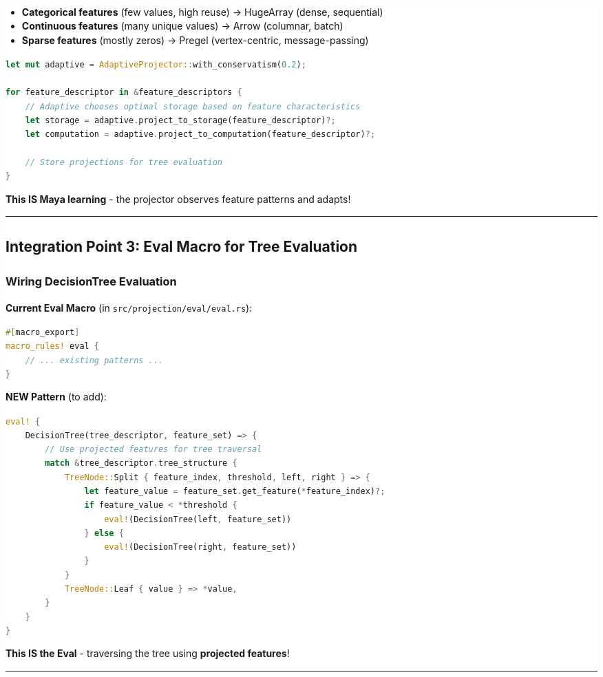 - **Categorical features** (few values, high reuse) → HugeArray (dense, sequential)
- **Continuous features** (many unique values) → Arrow (columnar, batch)
- **Sparse features** (mostly zeros) → Pregel (vertex-centric, message-passing)

```rust
let mut adaptive = AdaptiveProjector::with_conservatism(0.2);

for feature_descriptor in &feature_descriptors {
    // Adaptive chooses optimal storage based on feature characteristics
    let storage = adaptive.project_to_storage(feature_descriptor)?;
    let computation = adaptive.project_to_computation(feature_descriptor)?;

    // Store projections for tree evaluation
}
```

**This IS Maya learning** - the projector observes feature patterns and adapts!

---

## Integration Point 3: Eval Macro for Tree Evaluation

### Wiring DecisionTree Evaluation

**Current Eval Macro** (in `src/projection/eval/eval.rs`):

```rust
#[macro_export]
macro_rules! eval {
    // ... existing patterns ...
}
```

**NEW Pattern** (to add):

```rust
eval! {
    DecisionTree(tree_descriptor, feature_set) => {
        // Use projected features for tree traversal
        match &tree_descriptor.tree_structure {
            TreeNode::Split { feature_index, threshold, left, right } => {
                let feature_value = feature_set.get_feature(*feature_index)?;
                if feature_value < *threshold {
                    eval!(DecisionTree(left, feature_set))
                } else {
                    eval!(DecisionTree(right, feature_set))
                }
            }
            TreeNode::Leaf { value } => *value,
        }
    }
}
```

**This IS the Eval** - traversing the tree using **projected features**!

---